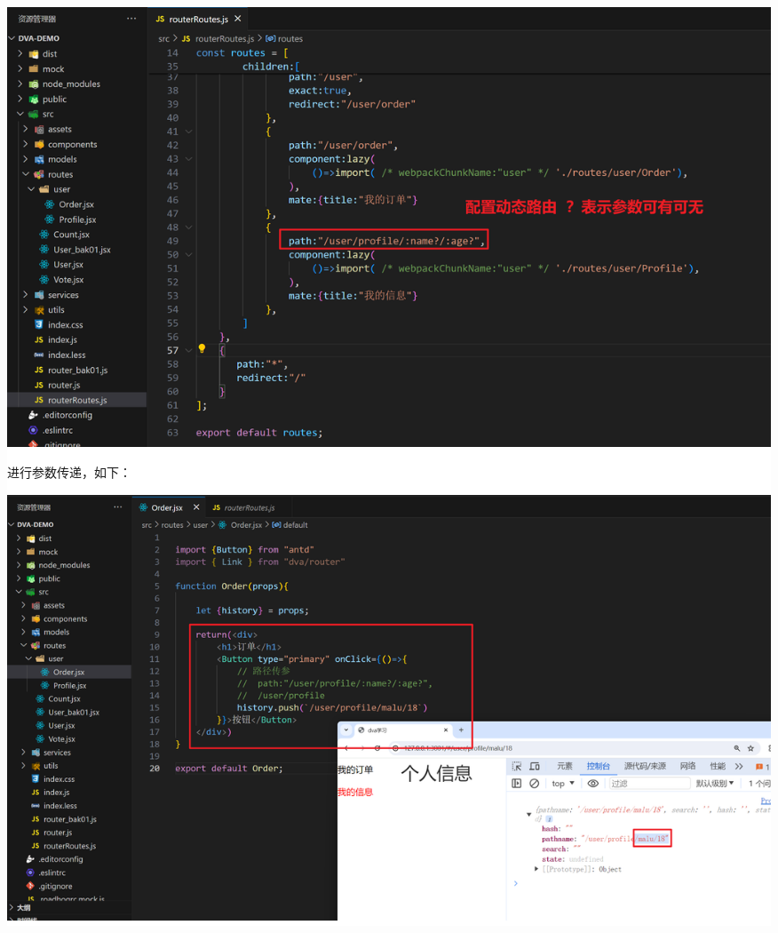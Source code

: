 ![1712479771976](./assets/1712479771976.png)



进行参数传递，如下：

![1712479890945](./assets/1712479890945.png)
